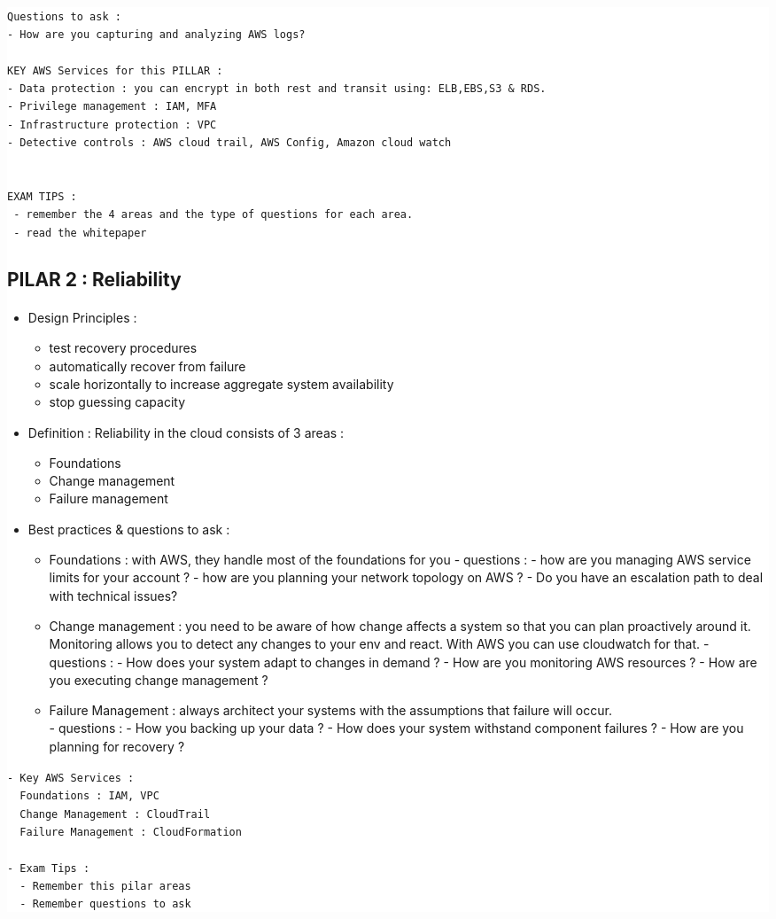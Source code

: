     Questions to ask :
    - How are you capturing and analyzing AWS logs?  

    KEY AWS Services for this PILLAR :
    - Data protection : you can encrypt in both rest and transit using: ELB,EBS,S3 & RDS.
    - Privilege management : IAM, MFA
    - Infrastructure protection : VPC
    - Detective controls : AWS cloud trail, AWS Config, Amazon cloud watch


    EXAM TIPS :
     - remember the 4 areas and the type of questions for each area.
     - read the whitepaper

## PILAR 2 : Reliability

   - Design Principles :
      - test recovery procedures
      - automatically recover from failure
      - scale horizontally to increase aggregate system availability
      - stop guessing capacity

   - Definition :
      Reliability in the cloud consists of 3 areas :
        - Foundations
        - Change management
        - Failure management

   - Best practices & questions to ask :
        - Foundations : with AWS, they handle most of the foundations for you
                    - questions :
                        - how are you managing AWS service limits for your account ?
                        - how are you planning your network topology on AWS ?
                        - Do you have an escalation path to deal with technical issues?

        - Change management : you need to be aware of how change affects a system so that you can plan proactively around it. Monitoring allows you to detect any changes to your env and react. With AWS you can use cloudwatch for that.
                    - questions :
                        - How does your system adapt to changes in demand ?
                        - How are you monitoring AWS resources ?
                        - How are you executing change management ?

        - Failure Management : always architect your systems with the assumptions that failure will occur.  
                     - questions :
                        - How you backing up your data ?
                        - How does your system withstand component failures ?
                        - How are you planning for recovery ?

    - Key AWS Services :
      Foundations : IAM, VPC
      Change Management : CloudTrail
      Failure Management : CloudFormation

    - Exam Tips :
      - Remember this pilar areas
      - Remember questions to ask
